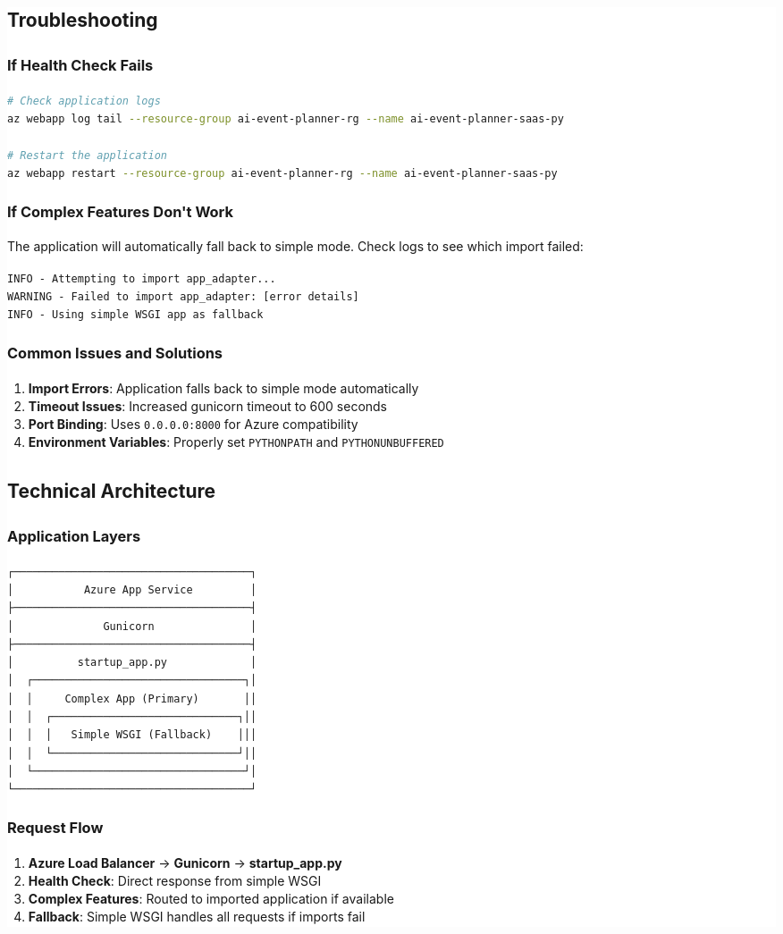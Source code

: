 ## Troubleshooting

### If Health Check Fails
```bash
# Check application logs
az webapp log tail --resource-group ai-event-planner-rg --name ai-event-planner-saas-py

# Restart the application
az webapp restart --resource-group ai-event-planner-rg --name ai-event-planner-saas-py
```

### If Complex Features Don't Work
The application will automatically fall back to simple mode. Check logs to see which import failed:
```
INFO - Attempting to import app_adapter...
WARNING - Failed to import app_adapter: [error details]
INFO - Using simple WSGI app as fallback
```

### Common Issues and Solutions

1. **Import Errors**: Application falls back to simple mode automatically
2. **Timeout Issues**: Increased gunicorn timeout to 600 seconds
3. **Port Binding**: Uses `0.0.0.0:8000` for Azure compatibility
4. **Environment Variables**: Properly set `PYTHONPATH` and `PYTHONUNBUFFERED`

## Technical Architecture

### Application Layers
```
┌─────────────────────────────────────┐
│           Azure App Service         │
├─────────────────────────────────────┤
│              Gunicorn               │
├─────────────────────────────────────┤
│          startup_app.py             │
│  ┌─────────────────────────────────┐│
│  │     Complex App (Primary)       ││
│  │  ┌─────────────────────────────┐││
│  │  │   Simple WSGI (Fallback)    │││
│  │  └─────────────────────────────┘││
│  └─────────────────────────────────┘│
└─────────────────────────────────────┘
```

### Request Flow
1. **Azure Load Balancer** → **Gunicorn** → **startup_app.py**
2. **Health Check**: Direct response from simple WSGI
3. **Complex Features**: Routed to imported application if available
4. **Fallback**: Simple WSGI handles all requests if imports fail
